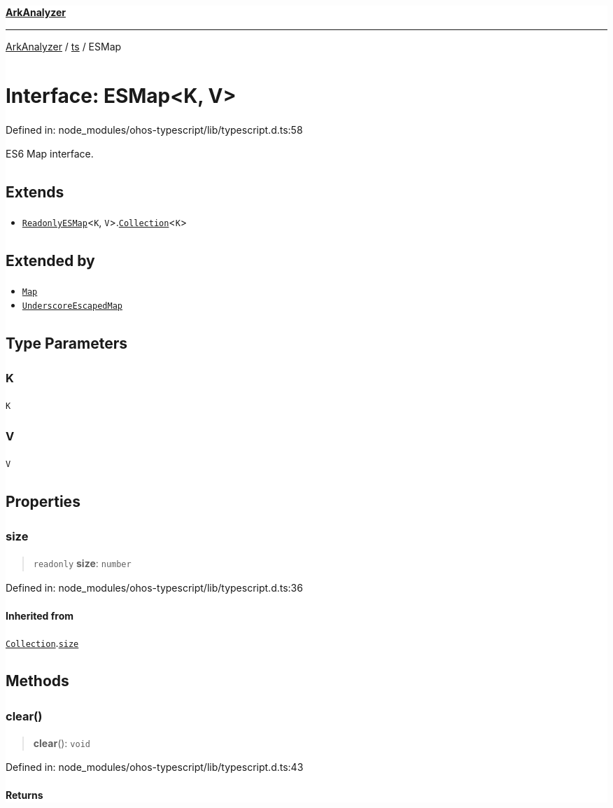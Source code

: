 [**ArkAnalyzer**](../../../../README.md)

***

[ArkAnalyzer](../../../../globals.md) / [ts](../README.md) / ESMap

# Interface: ESMap\<K, V\>

Defined in: node\_modules/ohos-typescript/lib/typescript.d.ts:58

ES6 Map interface.

## Extends

- [`ReadonlyESMap`](ReadonlyESMap.md)\<`K`, `V`\>.[`Collection`](Collection.md)\<`K`\>

## Extended by

- [`Map`](Map.md)
- [`UnderscoreEscapedMap`](UnderscoreEscapedMap.md)

## Type Parameters

### K

`K`

### V

`V`

## Properties

### size

> `readonly` **size**: `number`

Defined in: node\_modules/ohos-typescript/lib/typescript.d.ts:36

#### Inherited from

[`Collection`](Collection.md).[`size`](Collection.md#size)

## Methods

### clear()

> **clear**(): `void`

Defined in: node\_modules/ohos-typescript/lib/typescript.d.ts:43

#### Returns
